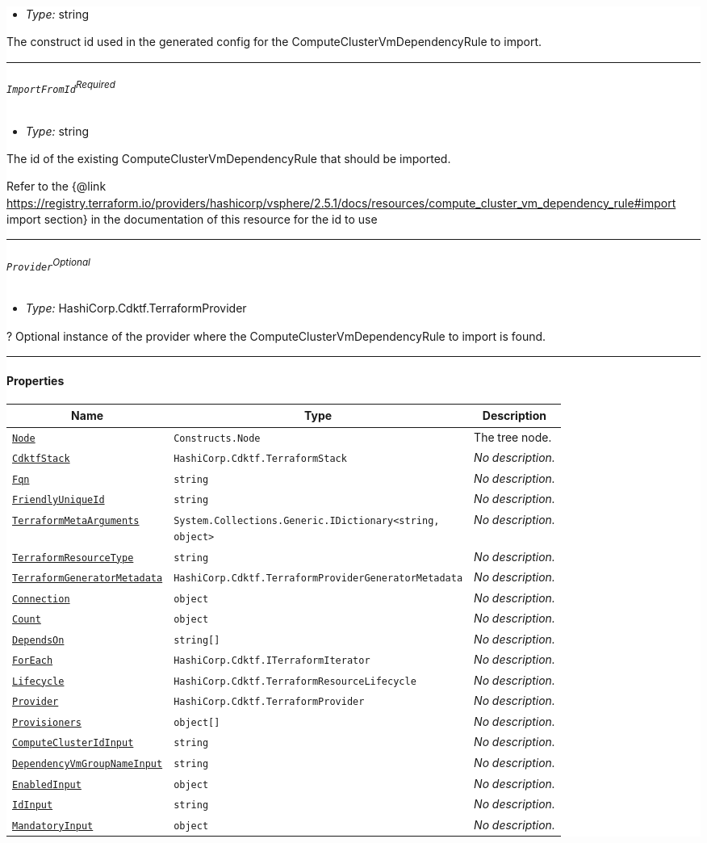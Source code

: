 - *Type:* string

The construct id used in the generated config for the ComputeClusterVmDependencyRule to import.

---

###### `ImportFromId`<sup>Required</sup> <a name="ImportFromId" id="@cdktf/provider-vsphere.computeClusterVmDependencyRule.ComputeClusterVmDependencyRule.generateConfigForImport.parameter.importFromId"></a>

- *Type:* string

The id of the existing ComputeClusterVmDependencyRule that should be imported.

Refer to the {@link https://registry.terraform.io/providers/hashicorp/vsphere/2.5.1/docs/resources/compute_cluster_vm_dependency_rule#import import section} in the documentation of this resource for the id to use

---

###### `Provider`<sup>Optional</sup> <a name="Provider" id="@cdktf/provider-vsphere.computeClusterVmDependencyRule.ComputeClusterVmDependencyRule.generateConfigForImport.parameter.provider"></a>

- *Type:* HashiCorp.Cdktf.TerraformProvider

? Optional instance of the provider where the ComputeClusterVmDependencyRule to import is found.

---

#### Properties <a name="Properties" id="Properties"></a>

| **Name** | **Type** | **Description** |
| --- | --- | --- |
| <code><a href="#@cdktf/provider-vsphere.computeClusterVmDependencyRule.ComputeClusterVmDependencyRule.property.node">Node</a></code> | <code>Constructs.Node</code> | The tree node. |
| <code><a href="#@cdktf/provider-vsphere.computeClusterVmDependencyRule.ComputeClusterVmDependencyRule.property.cdktfStack">CdktfStack</a></code> | <code>HashiCorp.Cdktf.TerraformStack</code> | *No description.* |
| <code><a href="#@cdktf/provider-vsphere.computeClusterVmDependencyRule.ComputeClusterVmDependencyRule.property.fqn">Fqn</a></code> | <code>string</code> | *No description.* |
| <code><a href="#@cdktf/provider-vsphere.computeClusterVmDependencyRule.ComputeClusterVmDependencyRule.property.friendlyUniqueId">FriendlyUniqueId</a></code> | <code>string</code> | *No description.* |
| <code><a href="#@cdktf/provider-vsphere.computeClusterVmDependencyRule.ComputeClusterVmDependencyRule.property.terraformMetaArguments">TerraformMetaArguments</a></code> | <code>System.Collections.Generic.IDictionary<string, object></code> | *No description.* |
| <code><a href="#@cdktf/provider-vsphere.computeClusterVmDependencyRule.ComputeClusterVmDependencyRule.property.terraformResourceType">TerraformResourceType</a></code> | <code>string</code> | *No description.* |
| <code><a href="#@cdktf/provider-vsphere.computeClusterVmDependencyRule.ComputeClusterVmDependencyRule.property.terraformGeneratorMetadata">TerraformGeneratorMetadata</a></code> | <code>HashiCorp.Cdktf.TerraformProviderGeneratorMetadata</code> | *No description.* |
| <code><a href="#@cdktf/provider-vsphere.computeClusterVmDependencyRule.ComputeClusterVmDependencyRule.property.connection">Connection</a></code> | <code>object</code> | *No description.* |
| <code><a href="#@cdktf/provider-vsphere.computeClusterVmDependencyRule.ComputeClusterVmDependencyRule.property.count">Count</a></code> | <code>object</code> | *No description.* |
| <code><a href="#@cdktf/provider-vsphere.computeClusterVmDependencyRule.ComputeClusterVmDependencyRule.property.dependsOn">DependsOn</a></code> | <code>string[]</code> | *No description.* |
| <code><a href="#@cdktf/provider-vsphere.computeClusterVmDependencyRule.ComputeClusterVmDependencyRule.property.forEach">ForEach</a></code> | <code>HashiCorp.Cdktf.ITerraformIterator</code> | *No description.* |
| <code><a href="#@cdktf/provider-vsphere.computeClusterVmDependencyRule.ComputeClusterVmDependencyRule.property.lifecycle">Lifecycle</a></code> | <code>HashiCorp.Cdktf.TerraformResourceLifecycle</code> | *No description.* |
| <code><a href="#@cdktf/provider-vsphere.computeClusterVmDependencyRule.ComputeClusterVmDependencyRule.property.provider">Provider</a></code> | <code>HashiCorp.Cdktf.TerraformProvider</code> | *No description.* |
| <code><a href="#@cdktf/provider-vsphere.computeClusterVmDependencyRule.ComputeClusterVmDependencyRule.property.provisioners">Provisioners</a></code> | <code>object[]</code> | *No description.* |
| <code><a href="#@cdktf/provider-vsphere.computeClusterVmDependencyRule.ComputeClusterVmDependencyRule.property.computeClusterIdInput">ComputeClusterIdInput</a></code> | <code>string</code> | *No description.* |
| <code><a href="#@cdktf/provider-vsphere.computeClusterVmDependencyRule.ComputeClusterVmDependencyRule.property.dependencyVmGroupNameInput">DependencyVmGroupNameInput</a></code> | <code>string</code> | *No description.* |
| <code><a href="#@cdktf/provider-vsphere.computeClusterVmDependencyRule.ComputeClusterVmDependencyRule.property.enabledInput">EnabledInput</a></code> | <code>object</code> | *No description.* |
| <code><a href="#@cdktf/provider-vsphere.computeClusterVmDependencyRule.ComputeClusterVmDependencyRule.property.idInput">IdInput</a></code> | <code>string</code> | *No description.* |
| <code><a href="#@cdktf/provider-vsphere.computeClusterVmDependencyRule.ComputeClusterVmDependencyRule.property.mandatoryInput">MandatoryInput</a></code> | <code>object</code> | *No description.* |